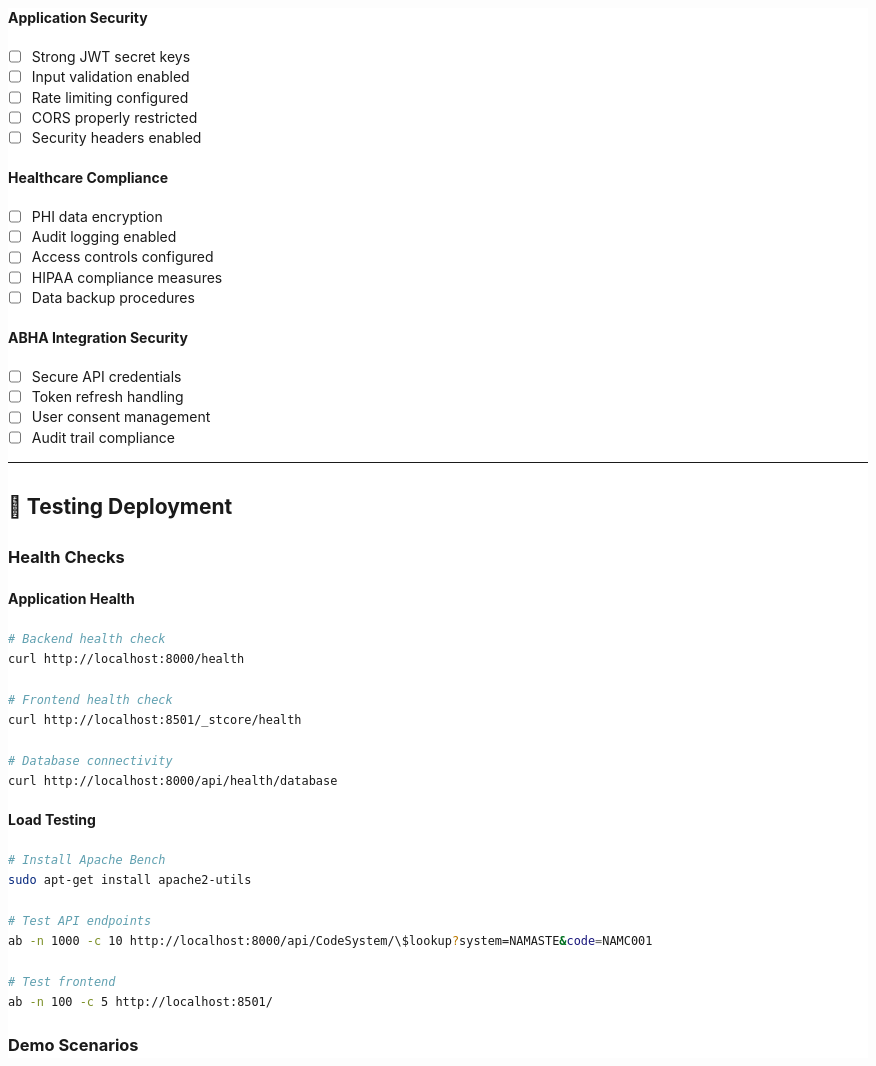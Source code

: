 #### Application Security
- [ ] Strong JWT secret keys
- [ ] Input validation enabled
- [ ] Rate limiting configured
- [ ] CORS properly restricted
- [ ] Security headers enabled

#### Healthcare Compliance
- [ ] PHI data encryption
- [ ] Audit logging enabled
- [ ] Access controls configured
- [ ] HIPAA compliance measures
- [ ] Data backup procedures

#### ABHA Integration Security
- [ ] Secure API credentials
- [ ] Token refresh handling
- [ ] User consent management
- [ ] Audit trail compliance

---

## 🧪 Testing Deployment

### Health Checks

#### Application Health
```bash
# Backend health check
curl http://localhost:8000/health

# Frontend health check
curl http://localhost:8501/_stcore/health

# Database connectivity
curl http://localhost:8000/api/health/database
```

#### Load Testing
```bash
# Install Apache Bench
sudo apt-get install apache2-utils

# Test API endpoints
ab -n 1000 -c 10 http://localhost:8000/api/CodeSystem/\$lookup?system=NAMASTE&code=NAMC001

# Test frontend
ab -n 100 -c 5 http://localhost:8501/
```

### Demo Scenarios
